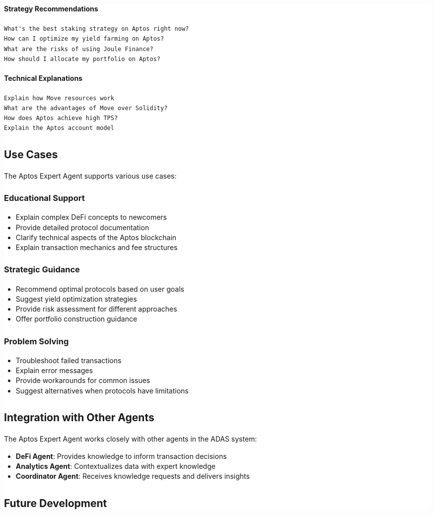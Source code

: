 #### Strategy Recommendations

```
What's the best staking strategy on Aptos right now?
How can I optimize my yield farming on Aptos?
What are the risks of using Joule Finance?
How should I allocate my portfolio on Aptos?
```

#### Technical Explanations

```
Explain how Move resources work
What are the advantages of Move over Solidity?
How does Aptos achieve high TPS?
Explain the Aptos account model
```

## Use Cases

The Aptos Expert Agent supports various use cases:

### Educational Support

- Explain complex DeFi concepts to newcomers
- Provide detailed protocol documentation
- Clarify technical aspects of the Aptos blockchain
- Explain transaction mechanics and fee structures

### Strategic Guidance

- Recommend optimal protocols based on user goals
- Suggest yield optimization strategies
- Provide risk assessment for different approaches
- Offer portfolio construction guidance

### Problem Solving

- Troubleshoot failed transactions
- Explain error messages
- Provide workarounds for common issues
- Suggest alternatives when protocols have limitations

## Integration with Other Agents

The Aptos Expert Agent works closely with other agents in the ADAS system:

- **DeFi Agent**: Provides knowledge to inform transaction decisions
- **Analytics Agent**: Contextualizes data with expert knowledge
- **Coordinator Agent**: Receives knowledge requests and delivers insights

## Future Development
